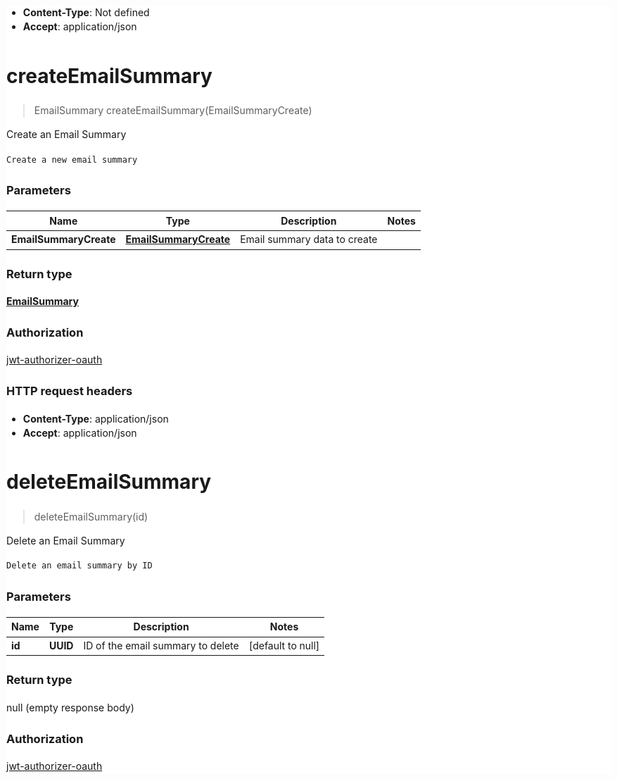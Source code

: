 - **Content-Type**: Not defined
- **Accept**: application/json

<a name="createEmailSummary"></a>
# **createEmailSummary**
> EmailSummary createEmailSummary(EmailSummaryCreate)

Create an Email Summary

    Create a new email summary

### Parameters

|Name | Type | Description  | Notes |
|------------- | ------------- | ------------- | -------------|
| **EmailSummaryCreate** | [**EmailSummaryCreate**](../Models/EmailSummaryCreate.md)| Email summary data to create | |

### Return type

[**EmailSummary**](../Models/EmailSummary.md)

### Authorization

[jwt-authorizer-oauth](../README.md#jwt-authorizer-oauth)

### HTTP request headers

- **Content-Type**: application/json
- **Accept**: application/json

<a name="deleteEmailSummary"></a>
# **deleteEmailSummary**
> deleteEmailSummary(id)

Delete an Email Summary

    Delete an email summary by ID

### Parameters

|Name | Type | Description  | Notes |
|------------- | ------------- | ------------- | -------------|
| **id** | **UUID**| ID of the email summary to delete | [default to null] |

### Return type

null (empty response body)

### Authorization

[jwt-authorizer-oauth](../README.md#jwt-authorizer-oauth)
